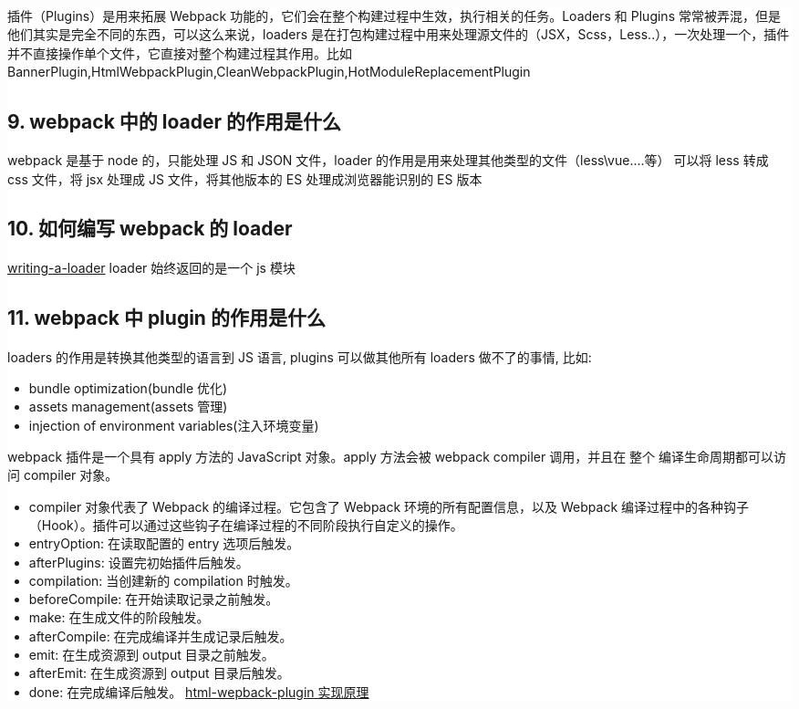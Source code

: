 插件（Plugins）是用来拓展 Webpack 功能的，它们会在整个构建过程中生效，执行相关的任务。Loaders 和 Plugins 常常被弄混，但是他们其实是完全不同的东西，可以这么来说，loaders 是在打包构建过程中用来处理源文件的（JSX，Scss，Less..），一次处理一个，插件并不直接操作单个文件，它直接对整个构建过程其作用。比如 BannerPlugin,HtmlWebpackPlugin,CleanWebpackPlugin,HotModuleReplacementPlugin

## 9. webpack 中的 loader 的作用是什么

webpack 是基于 node 的，只能处理 JS 和 JSON 文件，loader 的作用是用来处理其他类型的文件（less\vue....等） 可以将 less 转成 css 文件，将 jsx 处理成 JS 文件，将其他版本的 ES 处理成浏览器能识别的 ES 版本

## 10. 如何编写 webpack 的 loader

[writing-a-loader](https://www.webpackjs.com/contribute/writing-a-loader/)
loader 始终返回的是一个 js 模块

## 11. webpack 中 plugin 的作用是什么

loaders 的作用是转换其他类型的语言到 JS 语言, plugins 可以做其他所有 loaders 做不了的事情, 比如:

- bundle optimization(bundle 优化)
- assets management(assets 管理)
- injection of environment variables(注入环境变量)

webpack 插件是一个具有 apply 方法的 JavaScript 对象。apply 方法会被 webpack compiler 调用，并且在 整个 编译生命周期都可以访问 compiler 对象。

- compiler 对象代表了 Webpack 的编译过程。它包含了 Webpack 环境的所有配置信息，以及 Webpack 编译过程中的各种钩子（Hook）。插件可以通过这些钩子在编译过程的不同阶段执行自定义的操作。
- entryOption: 在读取配置的 entry 选项后触发。
- afterPlugins: 设置完初始插件后触发。
- compilation: 当创建新的 compilation 时触发。
- beforeCompile: 在开始读取记录之前触发。
- make: 在生成文件的阶段触发。
- afterCompile: 在完成编译并生成记录后触发。
- emit: 在生成资源到 output 目录之前触发。
- afterEmit: 在生成资源到 output 目录后触发。
- done: 在完成编译后触发。
  [html-wepback-plugin 实现原理](https://juejin.cn/post/7007324339926204452)
